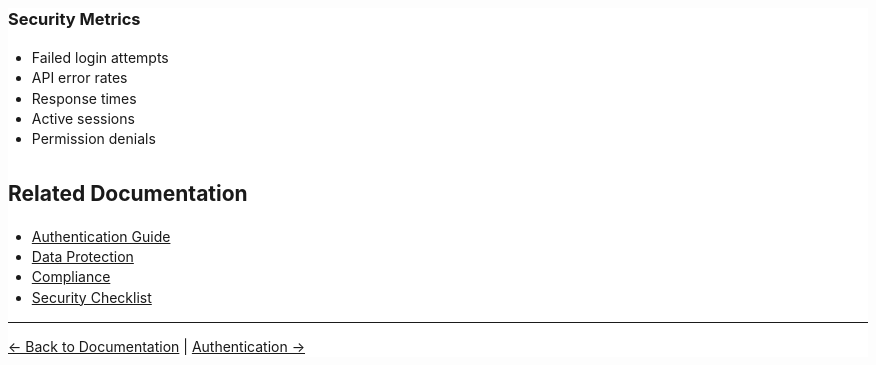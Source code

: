 ### Security Metrics

- Failed login attempts
- API error rates
- Response times
- Active sessions
- Permission denials

## Related Documentation

- [Authentication Guide](./auth.md)
- [Data Protection](./data-protection.md)
- [Compliance](./compliance.md)
- [Security Checklist](./checklist.md)

---

[← Back to Documentation](../README.md) | [Authentication →](./auth.md)